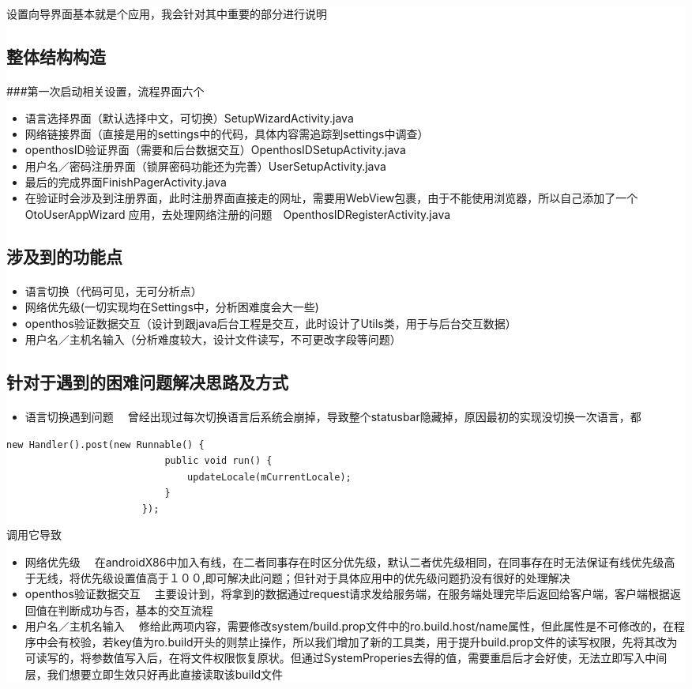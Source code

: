 设置向导界面基本就是个应用，我会针对其中重要的部分进行说明

## 整体结构构造
###第一次启动相关设置，流程界面六个
- 语言选择界面（默认选择中文，可切换）SetupWizardActivity.java 
- 网络链接界面（直接是用的settings中的代码，具体内容需追踪到settings中调查）
- openthosID验证界面（需要和后台数据交互）OpenthosIDSetupActivity.java
- 用户名／密码注册界面（锁屏密码功能还为完善）UserSetupActivity.java
- 最后的完成界面FinishPagerActivity.java
- 在验证时会涉及到注册界面，此时注册界面直接走的网址，需要用WebView包裹，由于不能使用浏览器，所以自己添加了一个OtoUserAppWizard 应用，去处理网络注册的问题　OpenthosIDRegisterActivity.java

## 涉及到的功能点
- 语言切换（代码可见，无可分析点）
- 网络优先级(一切实现均在Settings中，分析困难度会大一些)
- openthos验证数据交互（设计到跟java后台工程是交互，此时设计了Utils类，用于与后台交互数据）
- 用户名／主机名输入（分析难度较大，设计文件读写，不可更改字段等问题）



## 针对于遇到的困难问题解决思路及方式
- 语言切换遇到问题
　曾经出现过每次切换语言后系统会崩掉，导致整个statusbar隐藏掉，原因最初的实现没切换一次语言，都
```
new Handler().post(new Runnable() {
                            public void run() {
                                updateLocale(mCurrentLocale);
                            }
                        });
 ```
 调用它导致
- 网络优先级
　在androidX86中加入有线，在二者同事存在时区分优先级，默认二者优先级相同，在同事存在时无法保证有线优先级高于无线，将优先级设置值高于１００,即可解决此问题；但针对于具体应用中的优先级问题扔没有很好的处理解决
- openthos验证数据交互
　主要设计到，将拿到的数据通过request请求发给服务端，在服务端处理完毕后返回给客户端，客户端根据返回值在判断成功与否，基本的交互流程
- 用户名／主机名输入
　修给此两项内容，需要修改system/build.prop文件中的ro.build.host/name属性，但此属性是不可修改的，在程序中会有校验，若key值为ro.build开头的则禁止操作，所以我们增加了新的工具类，用于提升build.prop文件的读写权限，先将其改为可读写的，将参数值写入后，在将文件权限恢复原状。但通过SystemProperies去得的值，需要重启后才会好使，无法立即写入中间层，我们想要立即生效只好再此直接读取该build文件


